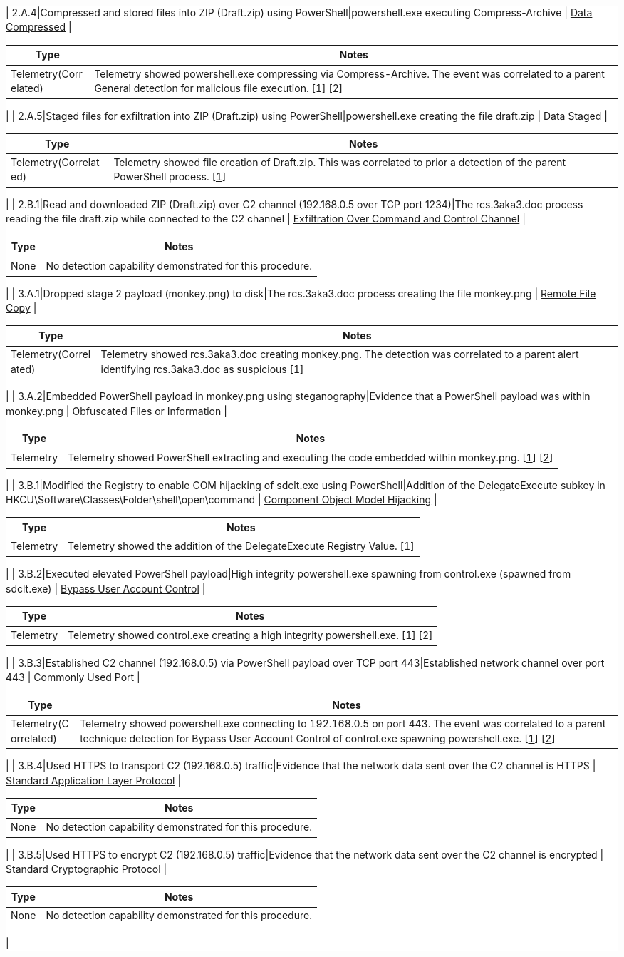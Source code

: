 | 2.A.4|Compressed and stored files into ZIP (Draft.zip) using PowerShell|powershell.exe executing Compress-Archive | [Data Compressed](https://attack.mitre.org/techniques/T1002) |<table><thead><tr><th>Type</th><th>Notes</th></tr></thead><tbody><tr><td>Telemetry(Correlated)</td><td>Telemetry showed powershell.exe compressing via Compress-Archive. The event was correlated to a parent General detection for malicious file execution. [[1](https://threathunterplaybook.com/evals/apt29/detections/2.A.4_6CDEBEBF-387F-4A40-A4E8-8D4DF3A8F897.html)] [[2](https://threathunterplaybook.com/evals/apt29/detections/2.A.4_621F8EE7-E9D8-417C-9FE5-5A0D89C3736A.html)]</td></tr></tbody></table>|
| 2.A.5|Staged files for exfiltration into ZIP (Draft.zip) using PowerShell|powershell.exe creating the file draft.zip | [Data Staged](https://attack.mitre.org/techniques/T1074) |<table><thead><tr><th>Type</th><th>Notes</th></tr></thead><tbody><tr><td>Telemetry(Correlated)</td><td>Telemetry showed file creation of Draft.zip. This was correlated to prior a detection of the parent PowerShell process. [[1](https://threathunterplaybook.com/evals/apt29/detections/2.A.5_76154CEC-1E01-4D3A-B9ED-C78978597C2B.html)]</td></tr></tbody></table>|
| 2.B.1|Read and downloaded ZIP (Draft.zip) over C2 channel (192.168.0.5 over TCP port 1234)|The rcs.3aka3.doc process reading the file draft.zip while connected to the C2 channel | [Exfiltration Over Command and Control Channel](https://attack.mitre.org/techniques/T1041) |<table><thead><tr><th>Type</th><th>Notes</th></tr></thead><tbody><tr><td>None</td><td>No detection capability demonstrated for this procedure.</td></tr></tbody></table>|
| 3.A.1|Dropped stage 2 payload (monkey.png) to disk|The rcs.3aka3.doc process creating the file monkey.png | [Remote File Copy](https://attack.mitre.org/techniques/T1105) |<table><thead><tr><th>Type</th><th>Notes</th></tr></thead><tbody><tr><td>Telemetry(Correlated)</td><td>Telemetry showed rcs.3aka3.doc creating monkey.png. The detection was correlated to a parent alert identifying rcs.3aka3.doc as suspicious [[1](https://threathunterplaybook.com/evals/apt29/detections/3.A.1_64249901-ADF8-4E5D-8BB4-70540A45E26C.html)]</td></tr></tbody></table>|
| 3.A.2|Embedded PowerShell payload in monkey.png using steganography|Evidence that a PowerShell payload was within monkey.png | [Obfuscated Files or Information](https://attack.mitre.org/techniques/T1027) |<table><thead><tr><th>Type</th><th>Notes</th></tr></thead><tbody><tr><td>Telemetry</td><td>Telemetry showed PowerShell extracting and executing the code embedded within monkey.png. [[1](https://threathunterplaybook.com/evals/apt29/detections/3.A.2_0F10E1D1-EDF8-4B9F-B879-3651598D528A.html)] [[2](https://threathunterplaybook.com/evals/apt29/detections/3.A.2_94F9B4F2-1C52-4A47-BF47-C786513A05AA.html)]</td></tr></tbody></table>|
| 3.B.1|Modified the Registry to enable COM hijacking of sdclt.exe using PowerShell|Addition of the DelegateExecute ​subkey in ​HKCU\Software\Classes\Folder\shell\open\​​command​​ | [Component Object Model Hijacking](https://attack.mitre.org/techniques/T1122) |<table><thead><tr><th>Type</th><th>Notes</th></tr></thead><tbody><tr><td>Telemetry</td><td>Telemetry showed the addition of the DelegateExecute Registry Value. [[1](https://threathunterplaybook.com/evals/apt29/detections/3.B.1_04EB334D-A304-40D9-B177-0BB6E95FC23E.html)]</td></tr></tbody></table>|
| 3.B.2|Executed elevated PowerShell payload|High integrity powershell.exe spawning from control.exe​​ (spawned from sdclt.exe) | [Bypass User Account Control](https://attack.mitre.org/techniques/T1088) |<table><thead><tr><th>Type</th><th>Notes</th></tr></thead><tbody><tr><td>Telemetry</td><td>Telemetry showed control.exe creating a high integrity powershell.exe. [[1](https://threathunterplaybook.com/evals/apt29/detections/3.B.2_6C8780E9-E6AF-4210-8EA0-72E9017CEE7D.html)] [[2](https://threathunterplaybook.com/evals/apt29/detections/3.B.2_EE34D18C-0549-4AFB-8B98-01160B0C9094.html)]</td></tr></tbody></table>|
| 3.B.3|Established C2 channel (192.168.0.5) via PowerShell payload over TCP port 443|Established network channel over port 443 | [Commonly Used Port](https://attack.mitre.org/techniques/T1043) |<table><thead><tr><th>Type</th><th>Notes</th></tr></thead><tbody><tr><td>Telemetry(Correlated)</td><td>Telemetry showed powershell.exe connecting to 192.168.0.5 on port 443. The event was correlated to a parent technique detection for Bypass User Account Control of control.exe spawning powershell.exe. [[1](https://threathunterplaybook.com/evals/apt29/detections/3.B.3_E209D0C5-5A2B-4AEC-92B0-1510165B8EC7.html)] [[2](https://threathunterplaybook.com/evals/apt29/detections/3.B.3_2E9B9ADC-2426-419F-8E6E-2D9338384F80.html)]</td></tr></tbody></table>|
| 3.B.4|Used HTTPS to transport C2 (192.168.0.5) traffic|Evidence that the network data sent over the C2 channel is HTTPS | [Standard Application Layer Protocol](https://attack.mitre.org/techniques/T1071) |<table><thead><tr><th>Type</th><th>Notes</th></tr></thead><tbody><tr><td>None</td><td>No detection capability demonstrated for this procedure.</td></tr></tbody></table>|
| 3.B.5|Used HTTPS to encrypt C2 (192.168.0.5) traffic|Evidence that the network data sent over the C2 channel is encrypted | [Standard Cryptographic Protocol](https://attack.mitre.org/techniques/T1032) |<table><thead><tr><th>Type</th><th>Notes</th></tr></thead><tbody><tr><td>None</td><td>No detection capability demonstrated for this procedure.</td></tr></tbody></table>|